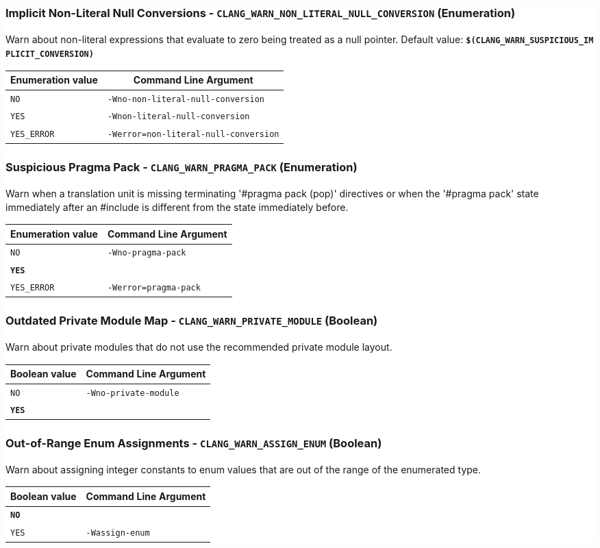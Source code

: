 

### Implicit Non-Literal Null Conversions - `CLANG_WARN_NON_LITERAL_NULL_CONVERSION` (Enumeration)
Warn about non-literal expressions that evaluate to zero being treated as a null pointer.
Default value: **`$(CLANG_WARN_SUSPICIOUS_IMPLICIT_CONVERSION)`**

| Enumeration value | Command Line Argument |
| ----- | -------- |
| `NO` | `-Wno-non-literal-null-conversion` |
| `YES` | `-Wnon-literal-null-conversion` |
| `YES_ERROR` | `-Werror=non-literal-null-conversion` |



### Suspicious Pragma Pack - `CLANG_WARN_PRAGMA_PACK` (Enumeration)
Warn when a translation unit is missing terminating '#pragma pack (pop)' directives or when the '#pragma pack' state immediately after an #include is different from the state immediately before.

| Enumeration value | Command Line Argument |
| ----- | -------- |
| `NO` | `-Wno-pragma-pack` |
| **`YES`** |  |
| `YES_ERROR` | `-Werror=pragma-pack` |



### Outdated Private Module Map - `CLANG_WARN_PRIVATE_MODULE` (Boolean)
Warn about private modules that do not use the recommended private module layout.

| Boolean value | Command Line Argument |
| ----- | -------- |
| `NO` | `-Wno-private-module` |
| **`YES`** |  |



### Out-of-Range Enum Assignments - `CLANG_WARN_ASSIGN_ENUM` (Boolean)
Warn about assigning integer constants to enum values that are out of the range of the enumerated type.

| Boolean value | Command Line Argument |
| ----- | -------- |
| **`NO`** |  |
| `YES` | `-Wassign-enum` |
